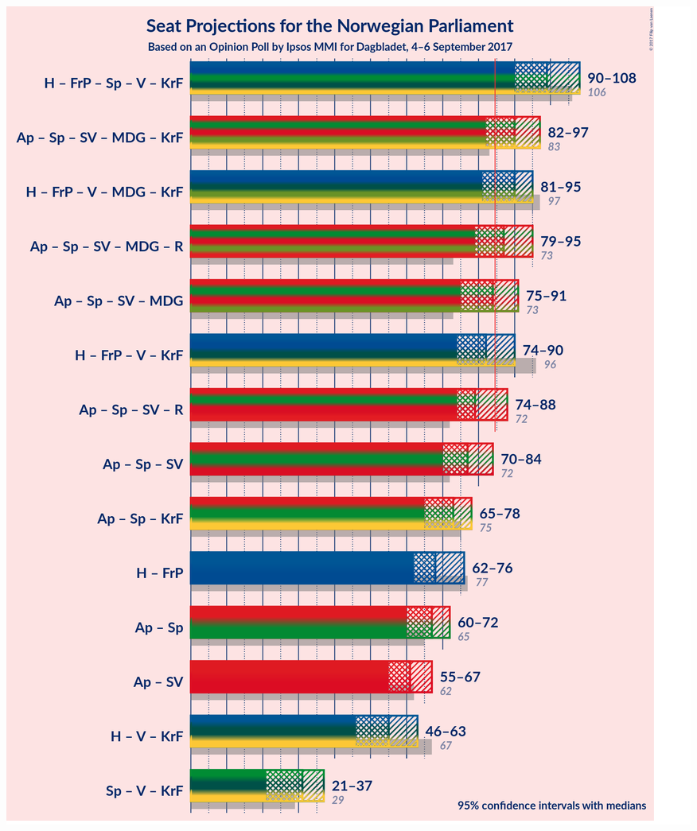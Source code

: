 ![Graph with coalitions seats not yet produced](2017-09-06-IpsosMMI-coalitions-seats.png "Coalitions Seats")
